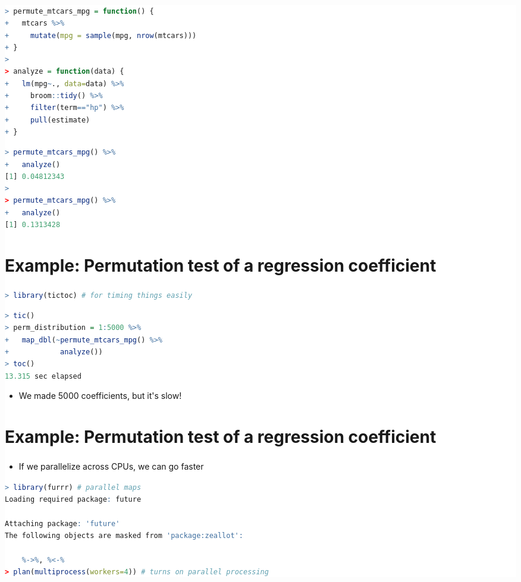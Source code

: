 ```r
> permute_mtcars_mpg = function() {
+   mtcars %>%
+     mutate(mpg = sample(mpg, nrow(mtcars)))
+ }
> 
> analyze = function(data) {
+   lm(mpg~., data=data) %>%
+     broom::tidy() %>%
+     filter(term=="hp") %>%
+     pull(estimate)
+ }
```


```r
> permute_mtcars_mpg() %>%
+   analyze()
[1] 0.04812343
> 
> permute_mtcars_mpg() %>%
+   analyze()
[1] 0.1313428
```

Example: Permutation test of a regression coefficient
===

```r
> library(tictoc) # for timing things easily
```


```r
> tic()
> perm_distribution = 1:5000 %>%
+   map_dbl(~permute_mtcars_mpg() %>%
+            analyze())
> toc()
13.315 sec elapsed
```
- We made 5000 coefficients, but it's slow!

Example: Permutation test of a regression coefficient
===
- If we parallelize across CPUs, we can go faster

```r
> library(furrr) # parallel maps
Loading required package: future

Attaching package: 'future'
The following objects are masked from 'package:zeallot':

    %->%, %<-%
> plan(multiprocess(workers=4)) # turns on parallel processing 
```
